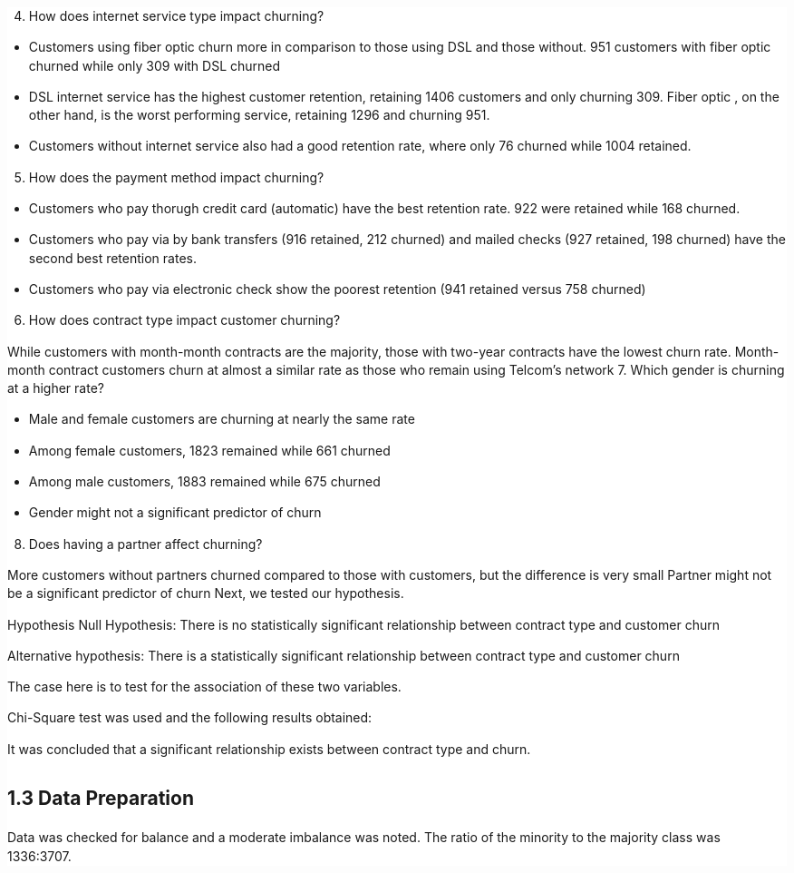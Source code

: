 4. How does internet service type impact churning?

- Customers using fiber optic churn more in comparison to those using DSL and those without. 951 customers with fiber optic churned while only 309 with DSL churned

- DSL internet service has the highest customer retention, retaining 1406 customers and only churning 309. Fiber optic , on the other hand, is the worst performing service, retaining 1296 and churning 951.

- Customers without internet service also had a good retention rate, where only 76 churned while 1004 retained.

5. How does the payment method impact churning?

- Customers who pay thorugh credit card (automatic) have the best retention rate. 922 were retained while 168 churned.

- Customers who pay via by bank transfers (916 retained, 212 churned) and mailed checks (927 retained, 198 churned) have the second best retention rates.

- Customers who pay via electronic check show the poorest retention (941 retained versus 758 churned)

6. How does contract type impact customer churning?

While customers with month-month contracts are the majority, those with two-year contracts have the lowest churn rate.
Month-month contract customers churn at almost a similar rate as those who remain using Telcom’s network
7. Which gender is churning at a higher rate?

- Male and female customers are churning at nearly the same rate

- Among female customers, 1823 remained while 661 churned

- Among male customers, 1883 remained while 675 churned

- Gender might not a significant predictor of churn

8. Does having a partner affect churning?

More customers without partners churned compared to those with customers, but the difference is very small
Partner might not be a significant predictor of churn
Next, we tested our hypothesis.

Hypothesis
Null Hypothesis: There is no statistically significant relationship between contract type and customer churn

Alternative hypothesis: There is a statistically significant relationship between contract type and customer churn

The case here is to test for the association of these two variables.

Chi-Square test was used and the following results obtained:

It was concluded that a significant relationship exists between contract type and churn.

## 1.3 Data Preparation
Data was checked for balance and a moderate imbalance was noted. The ratio of the minority to the majority class was 1336:3707.

